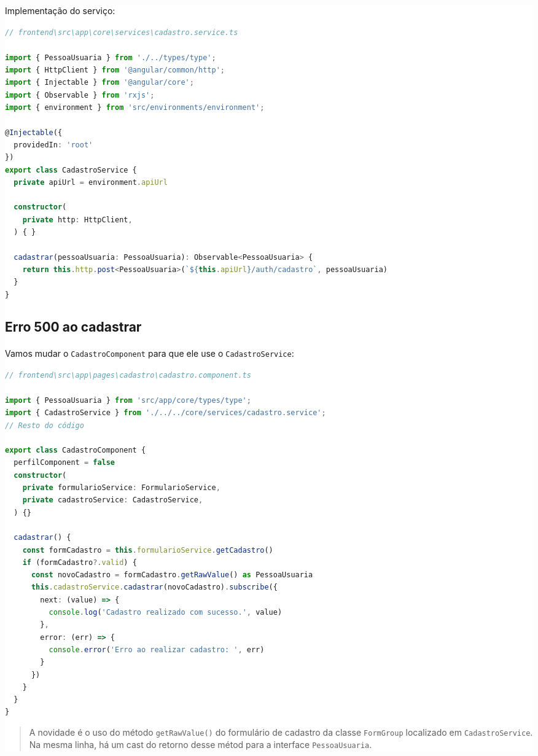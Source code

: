 Implementação do serviço:
```TypeScript
// frontend\src\app\core\services\cadastro.service.ts

import { PessoaUsuaria } from './../types/type';
import { HttpClient } from '@angular/common/http';
import { Injectable } from '@angular/core';
import { Observable } from 'rxjs';
import { environment } from 'src/environments/environment';

@Injectable({
  providedIn: 'root'
})
export class CadastroService {
  private apiUrl = environment.apiUrl

  constructor(
    private http: HttpClient,
  ) { }

  cadastrar(pessoaUsuaria: PessoaUsuaria): Observable<PessoaUsuaria> {
    return this.http.post<PessoaUsuaria>(`${this.apiUrl}/auth/cadastro`, pessoaUsuaria)
  }
}
```

## Erro 500 ao cadastrar
Vamos mudar o `CadastroComponent` para que ele use o `CadastroService`:

```TypeScript
// frontend\src\app\pages\cadastro\cadastro.component.ts

import { PessoaUsuaria } from 'src/app/core/types/type';
import { CadastroService } from './../../core/services/cadastro.service';
// Resto do código

export class CadastroComponent {
  perfilComponent = false
  constructor(
    private formularioService: FormularioService,
    private cadastroService: CadastroService,
  ) {}

  cadastrar() {
    const formCadastro = this.formularioService.getCadastro()
    if (formCadastro?.valid) {
      const novoCadastro = formCadastro.getRawValue() as PessoaUsuaria
      this.cadastroService.cadastrar(novoCadastro).subscribe({
        next: (value) => {
          console.log('Cadastro realizado com sucesso.', value)
        },
        error: (err) => {
          console.error('Erro ao realizar cadastro: ', err)
        }
      })
    }
  }
}
```
> A novidade é o uso do método `getRawValue()` do formulário de cadastro da classe `FormGroup` localizado em `CadastroService`. Na mesma linha, há um cast do retorno desse métod para a interface `PessoaUsuaria`.

